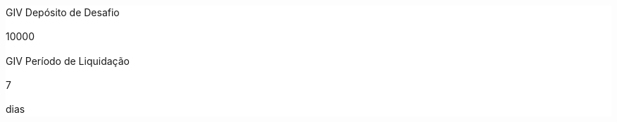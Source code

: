    </td>
   <td>GIV
   </td>
  </tr>
  <tr>
   <td>Depósito de Desafio
   </td>
   <td><p class="rightAlign">
10000</p>

   </td>
   <td>GIV
   </td>
  </tr>
  <tr>
   <td>Período de Liquidação
   </td>
   <td><p class="rightAlign">
7</p>

   </td>
   <td>dias
   </td>
  </tr>
</table>

